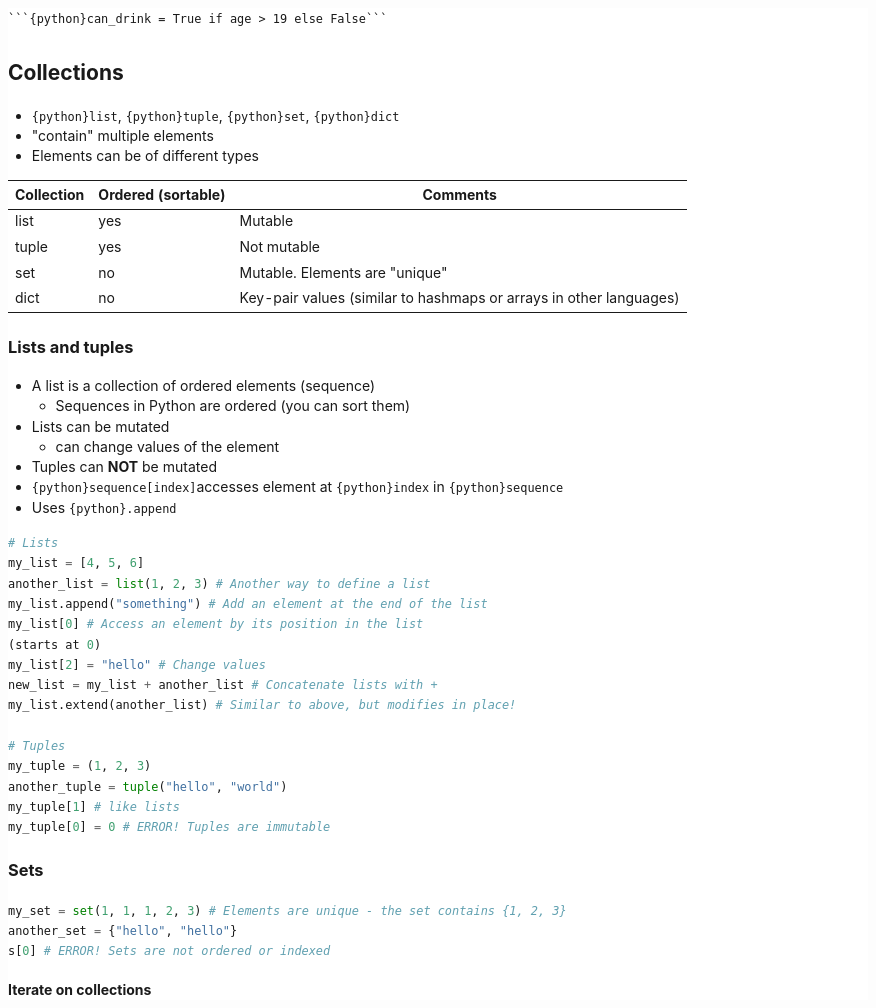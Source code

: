 	```{python}can_drink = True if age > 19 else False```

## Collections

- `{python}list`, `{python}tuple`, `{python}set`, `{python}dict`
- "contain" multiple elements
- Elements can be of different types

| Collection | Ordered (sortable) | Comments                                                           |
| ---------- | ------------------ | ------------------------------------------------------------------ |
| list       | yes                | Mutable                                                            |
| tuple      | yes                | Not mutable                                                        |
| set        | no                 | Mutable. Elements are "unique"                                     |
| dict       | no                 | Key-pair values (similar to hashmaps or arrays in other languages) |
### Lists and tuples
- A list is a collection of ordered elements (sequence)
	- Sequences in Python are ordered (you can sort them)
- Lists can be mutated
	- can change values of the element
- Tuples can **NOT** be mutated
- `{python}sequence[index]`accesses element at `{python}index` in `{python}sequence`
- Uses `{python}.append` 
```python
# Lists  
my_list = [4, 5, 6]  
another_list = list(1, 2, 3) # Another way to define a list  
my_list.append("something") # Add an element at the end of the list  
my_list[0] # Access an element by its position in the list  
(starts at 0)  
my_list[2] = "hello" # Change values  
new_list = my_list + another_list # Concatenate lists with +  
my_list.extend(another_list) # Similar to above, but modifies in place!  

# Tuples  
my_tuple = (1, 2, 3)  
another_tuple = tuple("hello", "world")  
my_tuple[1] # like lists  
my_tuple[0] = 0 # ERROR! Tuples are immutable
```

### Sets
```python
my_set = set(1, 1, 1, 2, 3) # Elements are unique - the set contains {1, 2, 3}  
another_set = {"hello", "hello"}  
s[0] # ERROR! Sets are not ordered or indexed
```

#### Iterate on collections
